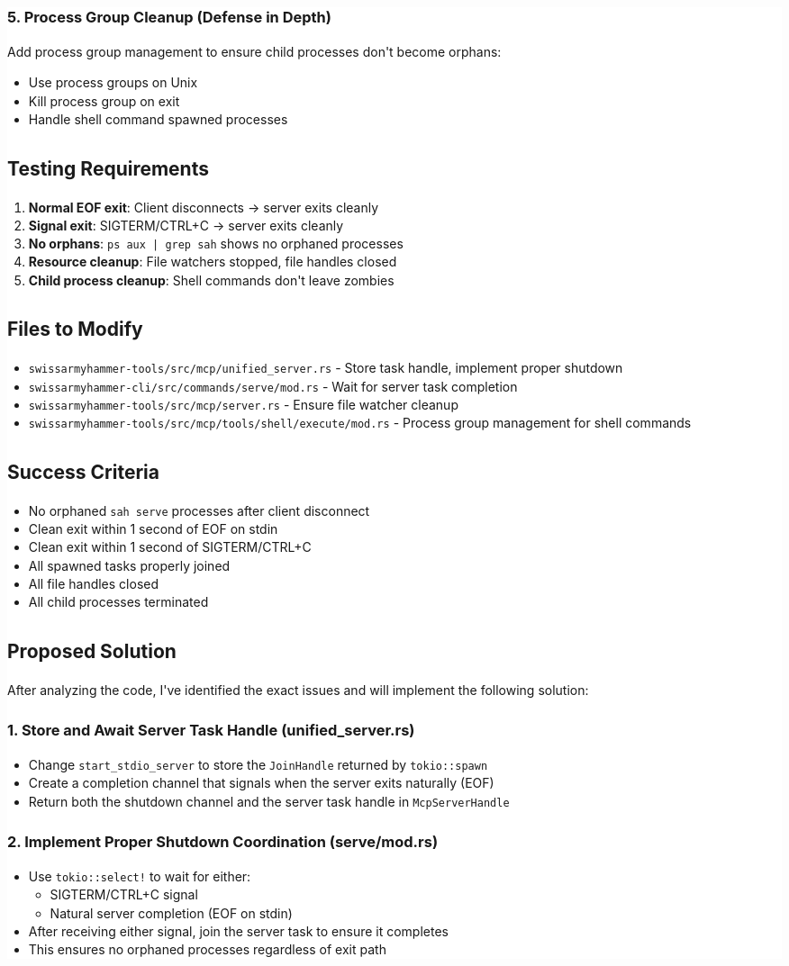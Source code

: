 ### 5. Process Group Cleanup (Defense in Depth)
Add process group management to ensure child processes don't become orphans:
- Use process groups on Unix
- Kill process group on exit
- Handle shell command spawned processes

## Testing Requirements

1. **Normal EOF exit**: Client disconnects → server exits cleanly
2. **Signal exit**: SIGTERM/CTRL+C → server exits cleanly  
3. **No orphans**: `ps aux | grep sah` shows no orphaned processes
4. **Resource cleanup**: File watchers stopped, file handles closed
5. **Child process cleanup**: Shell commands don't leave zombies

## Files to Modify

- `swissarmyhammer-tools/src/mcp/unified_server.rs` - Store task handle, implement proper shutdown
- `swissarmyhammer-cli/src/commands/serve/mod.rs` - Wait for server task completion
- `swissarmyhammer-tools/src/mcp/server.rs` - Ensure file watcher cleanup
- `swissarmyhammer-tools/src/mcp/tools/shell/execute/mod.rs` - Process group management for shell commands

## Success Criteria

- No orphaned `sah serve` processes after client disconnect
- Clean exit within 1 second of EOF on stdin
- Clean exit within 1 second of SIGTERM/CTRL+C
- All spawned tasks properly joined
- All file handles closed
- All child processes terminated


## Proposed Solution

After analyzing the code, I've identified the exact issues and will implement the following solution:

### 1. Store and Await Server Task Handle (unified_server.rs)
- Change `start_stdio_server` to store the `JoinHandle` returned by `tokio::spawn`
- Create a completion channel that signals when the server exits naturally (EOF)
- Return both the shutdown channel and the server task handle in `McpServerHandle`

### 2. Implement Proper Shutdown Coordination (serve/mod.rs)
- Use `tokio::select!` to wait for either:
  - SIGTERM/CTRL+C signal
  - Natural server completion (EOF on stdin)
- After receiving either signal, join the server task to ensure it completes
- This ensures no orphaned processes regardless of exit path
